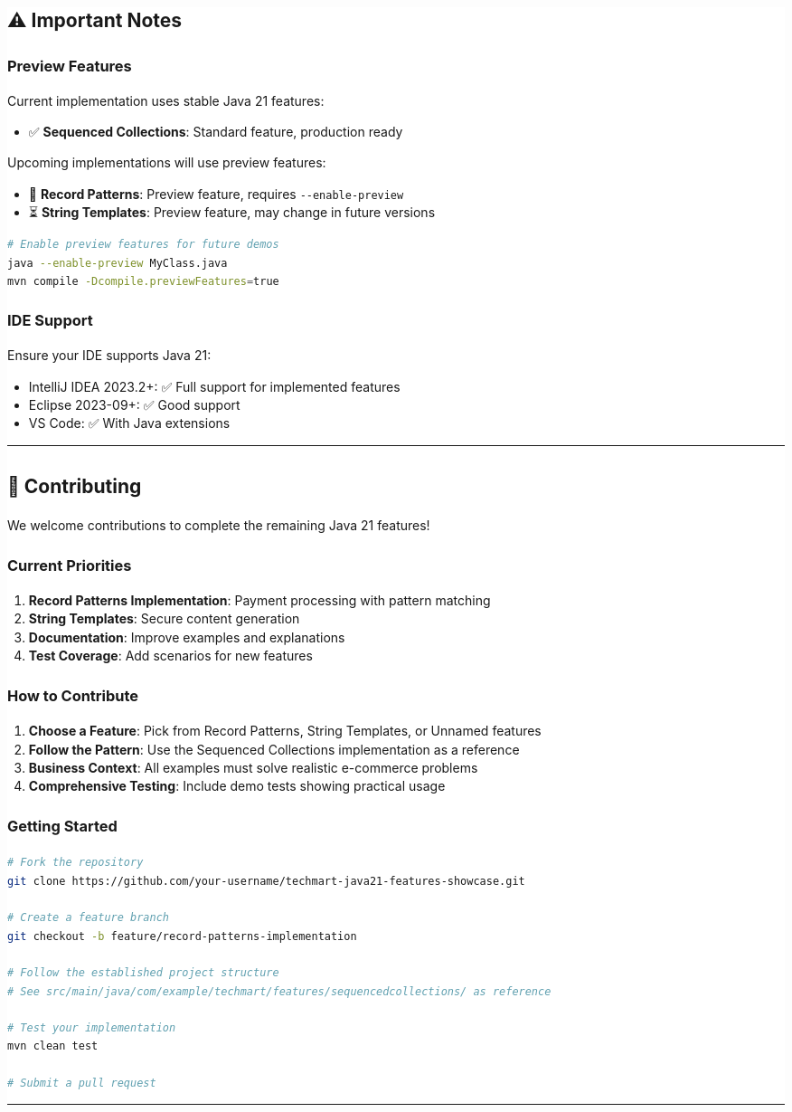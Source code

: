 
## ⚠️ **Important Notes**

### **Preview Features**
Current implementation uses stable Java 21 features:
- ✅ **Sequenced Collections**: Standard feature, production ready

Upcoming implementations will use preview features:
- 🔄 **Record Patterns**: Preview feature, requires `--enable-preview`
- ⏳ **String Templates**: Preview feature, may change in future versions

```bash
# Enable preview features for future demos
java --enable-preview MyClass.java
mvn compile -Dcompile.previewFeatures=true
```

### **IDE Support**
Ensure your IDE supports Java 21:
- IntelliJ IDEA 2023.2+: ✅ Full support for implemented features
- Eclipse 2023-09+: ✅ Good support
- VS Code: ✅ With Java extensions

---

## 🤝 **Contributing**

We welcome contributions to complete the remaining Java 21 features!

### **Current Priorities**
1. **Record Patterns Implementation**: Payment processing with pattern matching
2. **String Templates**: Secure content generation
3. **Documentation**: Improve examples and explanations
4. **Test Coverage**: Add scenarios for new features

### **How to Contribute**
1. **Choose a Feature**: Pick from Record Patterns, String Templates, or Unnamed features
2. **Follow the Pattern**: Use the Sequenced Collections implementation as a reference
3. **Business Context**: All examples must solve realistic e-commerce problems
4. **Comprehensive Testing**: Include demo tests showing practical usage

### **Getting Started**
```bash
# Fork the repository
git clone https://github.com/your-username/techmart-java21-features-showcase.git

# Create a feature branch
git checkout -b feature/record-patterns-implementation

# Follow the established project structure
# See src/main/java/com/example/techmart/features/sequencedcollections/ as reference

# Test your implementation
mvn clean test

# Submit a pull request
```

---